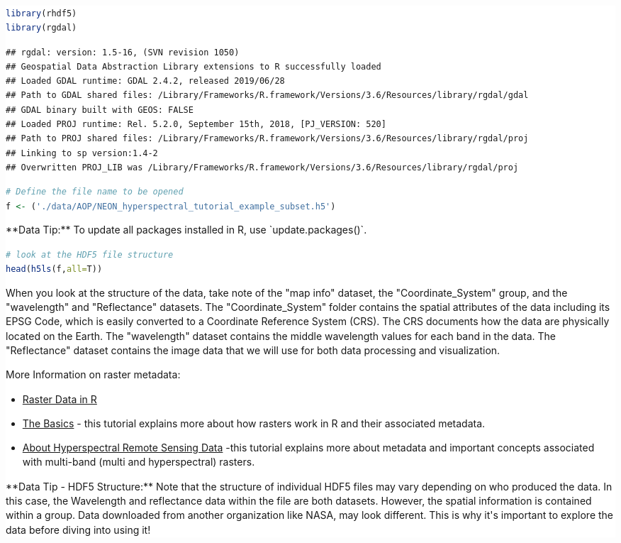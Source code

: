 ```r
library(rhdf5)
library(rgdal)
```

```
## rgdal: version: 1.5-16, (SVN revision 1050)
## Geospatial Data Abstraction Library extensions to R successfully loaded
## Loaded GDAL runtime: GDAL 2.4.2, released 2019/06/28
## Path to GDAL shared files: /Library/Frameworks/R.framework/Versions/3.6/Resources/library/rgdal/gdal
## GDAL binary built with GEOS: FALSE 
## Loaded PROJ runtime: Rel. 5.2.0, September 15th, 2018, [PJ_VERSION: 520]
## Path to PROJ shared files: /Library/Frameworks/R.framework/Versions/3.6/Resources/library/rgdal/proj
## Linking to sp version:1.4-2
## Overwritten PROJ_LIB was /Library/Frameworks/R.framework/Versions/3.6/Resources/library/rgdal/proj
```

```r
# Define the file name to be opened
f <- ('./data/AOP/NEON_hyperspectral_tutorial_example_subset.h5')
```

<div id="ds-dataTip" markdown="1">
<i class="fa fa-star"></i> **Data Tip:** To update all packages installed in 
R, use `update.packages()`.
</div>


```r
# look at the HDF5 file structure 
head(h5ls(f,all=T))
```

When you look at the structure of the data, take note of the "map info" dataset,
the "Coordinate_System" group, and the "wavelength" and "Reflectance" datasets. The
"Coordinate_System" folder contains the spatial attributes of the data including its
EPSG Code, which is easily converted to a Coordinate Reference System (CRS). 
The CRS documents how the data are physically located on the Earth. The "wavelength" 
dataset contains the middle wavelength values for each band in the data. The 
"Reflectance" dataset contains the image data that we will use for both data processing 
and visualization.

More Information on raster metadata:

* <a href="https://www.neonscience.org/raster-data-r" target="_blank"> Raster Data in R 
- The Basics</a> - this tutorial explains more about how rasters work in R and 
their associated metadata.

* <a href="https://www.neonscience.org/hyper-spec-intro" target="_blank"> About 
Hyperspectral Remote Sensing Data</a> -this tutorial explains more about 
metadata and important concepts associated with multi-band (multi and 
hyperspectral) rasters.

<div id="ds-dataTip" markdown="1">
<i class="fa fa-star"></i>**Data Tip - HDF5 Structure:** Note that the structure
of individual HDF5 files may vary depending on who produced the data. In this
case, the Wavelength and reflectance data within the file are both datasets.
However, the spatial information is contained within a group. Data downloaded from
another organization like NASA, may look different. This is why it's important to
explore the data before diving into using it!
</div>
